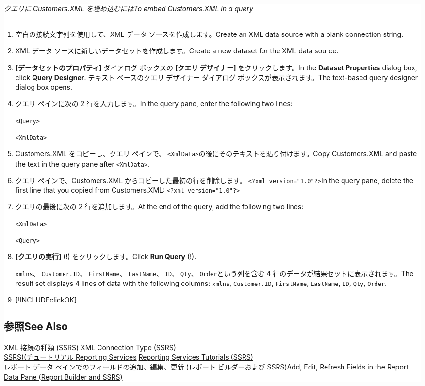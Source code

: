 ###### <a name="to-embed-customersxml-in-a-query"></a><span data-ttu-id="e4d00-250">クエリに Customers.XML を埋め込むには</span><span class="sxs-lookup"><span data-stu-id="e4d00-250">To embed Customers.XML in a query</span></span>  
  
1.  <span data-ttu-id="e4d00-251">空白の接続文字列を使用して、XML データ ソースを作成します。</span><span class="sxs-lookup"><span data-stu-id="e4d00-251">Create an XML data source with a blank connection string.</span></span>  
  
2.  <span data-ttu-id="e4d00-252">XML データ ソースに新しいデータセットを作成します。</span><span class="sxs-lookup"><span data-stu-id="e4d00-252">Create a new dataset for the XML data source.</span></span>  
  
3.  <span data-ttu-id="e4d00-253">**[データセットのプロパティ]** ダイアログ ボックスの **[クエリ デザイナー]** をクリックします。</span><span class="sxs-lookup"><span data-stu-id="e4d00-253">In the **Dataset Properties** dialog box, click **Query Designer**.</span></span> <span data-ttu-id="e4d00-254">テキスト ベースのクエリ デザイナー ダイアログ ボックスが表示されます。</span><span class="sxs-lookup"><span data-stu-id="e4d00-254">The text-based query designer dialog box opens.</span></span>  
  
4.  <span data-ttu-id="e4d00-255">クエリ ペインに次の 2 行を入力します。</span><span class="sxs-lookup"><span data-stu-id="e4d00-255">In the query pane, enter the following two lines:</span></span>  
  
     `<Query>`  
  
     `<XmlData>`  
  
5.  <span data-ttu-id="e4d00-256">Customers.XML をコピーし、クエリ ペインで、 `<XmlData>`の後にそのテキストを貼り付けます。</span><span class="sxs-lookup"><span data-stu-id="e4d00-256">Copy Customers.XML and paste the text in the query pane after `<XmlData>`.</span></span>  
  
6.  <span data-ttu-id="e4d00-257">クエリ ペインで、Customers.XML からコピーした最初の行を削除します。 `<?xml version="1.0"?>`</span><span class="sxs-lookup"><span data-stu-id="e4d00-257">In the query pane, delete the first line that you copied from Customers.XML: `<?xml version="1.0"?>`</span></span>  
  
7.  <span data-ttu-id="e4d00-258">クエリの最後に次の 2 行を追加します。</span><span class="sxs-lookup"><span data-stu-id="e4d00-258">At the end of the query, add the following two lines:</span></span>  
  
     `<XmlData>`  
  
     `<Query>`  
  
8.  <span data-ttu-id="e4d00-259">**[クエリの実行]** (!) をクリックします。</span><span class="sxs-lookup"><span data-stu-id="e4d00-259">Click **Run Query** (!).</span></span>  
  
     <span data-ttu-id="e4d00-260">`xmlns`、 `Customer.ID`、 `FirstName`、 `LastName`、 `ID`、 `Qty`、 `Order`という列を含む 4 行のデータが結果セットに表示されます。</span><span class="sxs-lookup"><span data-stu-id="e4d00-260">The result set displays 4 lines of data with the following columns: `xmlns`, `Customer.ID`, `FirstName`, `LastName`, `ID`, `Qty`, `Order`.</span></span>  
  
9. [!INCLUDE[clickOK](../../includes/clickok-md.md)]  
  
## <a name="see-also"></a><span data-ttu-id="e4d00-261">参照</span><span class="sxs-lookup"><span data-stu-id="e4d00-261">See Also</span></span>  
 <span data-ttu-id="e4d00-262">[XML 接続の種類 &#40;SSRS&#41;](xml-connection-type-ssrs.md) </span><span class="sxs-lookup"><span data-stu-id="e4d00-262">[XML Connection Type &#40;SSRS&#41;](xml-connection-type-ssrs.md) </span></span>  
 <span data-ttu-id="e4d00-263">[SSRS&#41;&#40;チュートリアル Reporting Services](../reporting-services-tutorials-ssrs.md) </span><span class="sxs-lookup"><span data-stu-id="e4d00-263">[Reporting Services Tutorials &#40;SSRS&#41;](../reporting-services-tutorials-ssrs.md) </span></span>  
 [<span data-ttu-id="e4d00-264">レポート データ ペインでのフィールドの追加、編集、更新 &#40;レポート ビルダーおよび SSRS&#41;</span><span class="sxs-lookup"><span data-stu-id="e4d00-264">Add, Edit, Refresh Fields in the Report Data Pane &#40;Report Builder and SSRS&#41;</span></span>](add-edit-refresh-fields-in-the-report-data-pane-report-builder-and-ssrs.md)  
  
  
